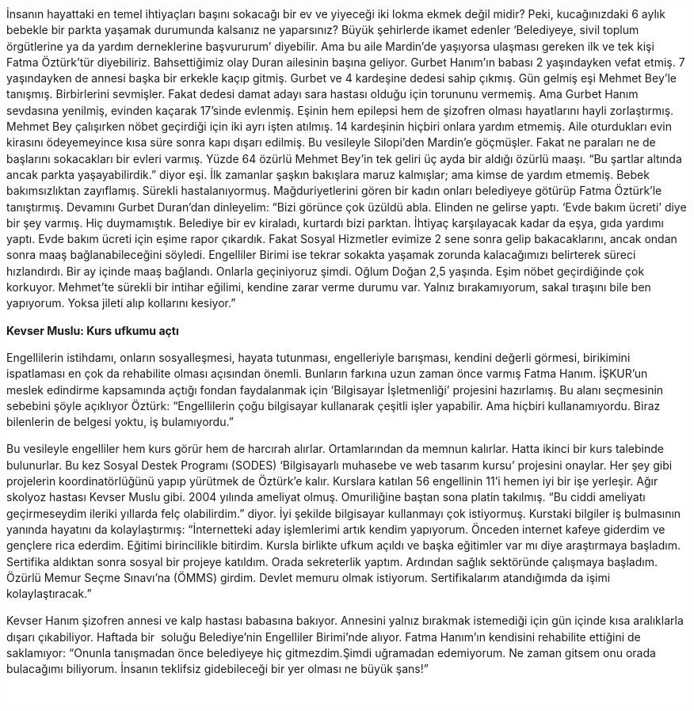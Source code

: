    <p>
    İnsanın hayattaki en temel ihtiyaçları başını sokacağı bir ev ve yiyeceği iki lokma ekmek değil midir? Peki, kucağınızdaki 6 aylık bebekle bir parkta yaşamak durumunda kalsanız ne yaparsınız? Büyük şehirlerde ikamet edenler ‘Belediyeye, sivil toplum örgütlerine ya da yardım derneklerine başvururum’ diyebilir. Ama bu aile Mardin’de yaşıyorsa ulaşması gereken ilk ve tek kişi Fatma Öztürk’tür diyebiliriz. Bahsettiğimiz olay Duran ailesinin başına geliyor. Gurbet Hanım’ın babası 2 yaşındayken vefat etmiş. 7 yaşındayken de annesi başka bir erkekle kaçıp gitmiş. Gurbet ve 4 kardeşine dedesi sahip çıkmış. Gün gelmiş eşi Mehmet Bey’le tanışmış. Birbirlerini sevmişler. Fakat dedesi damat adayı sara hastası olduğu için torununu vermemiş. Ama Gurbet Hanım sevdasına yenilmiş, evinden kaçarak 17’sinde evlenmiş. Eşinin hem epilepsi hem de şizofren olması hayatlarını hayli zorlaştırmış. Mehmet Bey çalışırken nöbet geçirdiği için iki ayrı işten atılmış. 14 kardeşinin hiçbiri onlara yardım etmemiş. Aile oturdukları evin kirasını ödeyemeyince kısa süre sonra kapı dışarı edilmiş. Bu vesileyle Silopi’den Mardin’e göçmüşler. Fakat ne paraları ne de başlarını sokacakları bir evleri varmış. Yüzde 64 özürlü Mehmet Bey’in tek geliri üç ayda bir aldığı özürlü maaşı. “Bu şartlar altında ancak parkta yaşayabilirdik.” diyor eşi. İlk zamanlar şaşkın bakışlara maruz kalmışlar; ama kimse de yardım etmemiş. Bebek bakımsızlıktan zayıflamış. Sürekli hastalanıyormuş. Mağduriyetlerini gören bir kadın onları belediyeye götürüp Fatma Öztürk’le tanıştırmış. Devamını Gurbet Duran’dan dinleyelim: “Bizi görünce çok üzüldü abla. Elinden ne gelirse yaptı. ‘Evde bakım ücreti’ diye bir şey varmış. Hiç duymamıştık. Belediye bir ev kiraladı, kurtardı bizi parktan. İhtiyaç karşılayacak kadar da eşya, gıda yardımı yaptı. Evde bakım ücreti için eşime rapor çıkardık. Fakat Sosyal Hizmetler evimize 2 sene sonra gelip bakacaklarını, ancak ondan sonra maaş bağlanabileceğini söyledi. Engelliler Birimi ise tekrar sokakta yaşamak zorunda kalacağımızı belirterek süreci hızlandırdı. Bir ay içinde maaş bağlandı. Onlarla geçiniyoruz şimdi. Oğlum Doğan 2,5 yaşında. Eşim nöbet geçirdiğinde çok korkuyor. Mehmet’te sürekli bir intihar eğilimi, kendine zarar verme durumu var. Yalnız bırakamıyorum, sakal tıraşını bile ben yapıyorum. Yoksa jileti alıp kollarını kesiyor.”
   </p>
   <p>
    <strong>
     Kevser Muslu: Kurs ufkumu açtı
    </strong>
   </p>
   <p>
    Engellilerin istihdamı, onların sosyalleşmesi, hayata tutunması, engelleriyle barışması, kendini değerli görmesi, birikimini ispatlaması en çok da rehabilite olması açısından önemli. Bunların farkına uzun zaman önce varmış Fatma Hanım. İŞKUR’un meslek edindirme kapsamında açtığı fondan faydalanmak için ‘Bilgisayar İşletmenliği’ projesini hazırlamış. Bu alanı seçmesinin sebebini şöyle açıklıyor Öztürk: “Engellilerin çoğu bilgisayar kullanarak çeşitli işler yapabilir. Ama hiçbiri kullanamıyordu. Biraz bilenlerin de belgesi yoktu, iş bulamıyordu.”
   </p>
   <p>
    Bu vesileyle engelliler hem kurs görür hem de harcırah alırlar. Ortamlarından da memnun kalırlar. Hatta ikinci bir kurs talebinde bulunurlar. Bu kez Sosyal Destek Programı (SODES) ‘Bilgisayarlı muhasebe ve web tasarım kursu’ projesini onaylar. Her şey gibi projelerin koordinatörlüğünü yapıp yürütmek de Öztürk’e kalır. Kurslara katılan 56 engellinin 11’i hemen iyi bir işe yerleşir. Ağır skolyoz hastası Kevser Muslu gibi. 2004 yılında ameliyat olmuş. Omuriliğine baştan sona platin takılmış. “Bu ciddi ameliyatı geçirmeseydim ileriki yıllarda felç olabilirdim.” diyor. İyi şekilde bilgisayar kullanmayı çok istiyormuş. Kurstaki bilgiler iş bulmasının yanında hayatını da kolaylaştırmış: “İnternetteki aday işlemlerimi artık kendim yapıyorum. Önceden internet kafeye giderdim ve gençlere rica ederdim. Eğitimi birincilikle bitirdim. Kursla birlikte ufkum açıldı ve başka eğitimler var mı diye araştırmaya başladım. Sertifika aldıktan sonra sosyal bir projeye katıldım. Orada sekreterlik yaptım. Ardından sağlık sektöründe çalışmaya başladım. Özürlü Memur Seçme Sınavı’na (ÖMMS) girdim. Devlet memuru olmak istiyorum. Sertifikalarım atandığımda da işimi kolaylaştıracak.”
   </p>
   <p>
    Kevser Hanım şizofren annesi ve kalp hastası babasına bakıyor. Annesini yalnız bırakmak istemediği için gün içinde kısa aralıklarla dışarı çıkabiliyor. Haftada bir  soluğu Belediye’nin Engelliler Birimi’nde alıyor. Fatma Hanım’ın kendisini rehabilite ettiğini de saklamıyor: “Onunla tanışmadan önce belediyeye hiç gitmezdim.Şimdi uğramadan edemiyorum. Ne zaman gitsem onu orada bulacağımı biliyorum. İnsanın teklifsiz gidebileceği bir yer olması ne büyük şans!”
   </p>
   <p>
    <img alt="" height="385" src="http://web.archive.org/web/20120904154618im_/http://medya.aksiyon.com.tr/aksiyon/2012/07/30/tuba-mardin-engelli-9.jpg"/>
   </p>